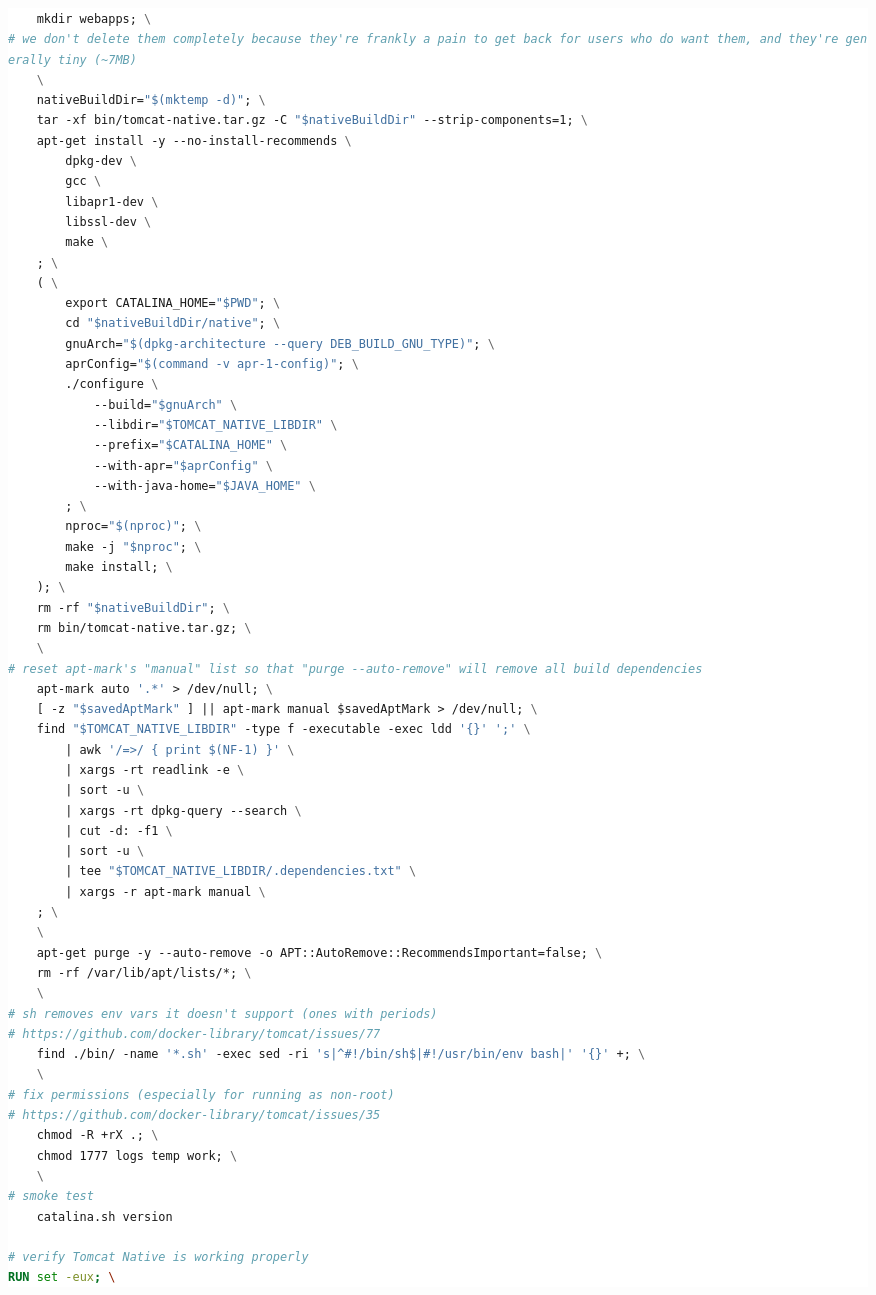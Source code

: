 ```Dockerfile
	mkdir webapps; \
# we don't delete them completely because they're frankly a pain to get back for users who do want them, and they're generally tiny (~7MB)
	\
	nativeBuildDir="$(mktemp -d)"; \
	tar -xf bin/tomcat-native.tar.gz -C "$nativeBuildDir" --strip-components=1; \
	apt-get install -y --no-install-recommends \
		dpkg-dev \
		gcc \
		libapr1-dev \
		libssl-dev \
		make \
	; \
	( \
		export CATALINA_HOME="$PWD"; \
		cd "$nativeBuildDir/native"; \
		gnuArch="$(dpkg-architecture --query DEB_BUILD_GNU_TYPE)"; \
		aprConfig="$(command -v apr-1-config)"; \
		./configure \
			--build="$gnuArch" \
			--libdir="$TOMCAT_NATIVE_LIBDIR" \
			--prefix="$CATALINA_HOME" \
			--with-apr="$aprConfig" \
			--with-java-home="$JAVA_HOME" \
		; \
		nproc="$(nproc)"; \
		make -j "$nproc"; \
		make install; \
	); \
	rm -rf "$nativeBuildDir"; \
	rm bin/tomcat-native.tar.gz; \
	\
# reset apt-mark's "manual" list so that "purge --auto-remove" will remove all build dependencies
	apt-mark auto '.*' > /dev/null; \
	[ -z "$savedAptMark" ] || apt-mark manual $savedAptMark > /dev/null; \
	find "$TOMCAT_NATIVE_LIBDIR" -type f -executable -exec ldd '{}' ';' \
		| awk '/=>/ { print $(NF-1) }' \
		| xargs -rt readlink -e \
		| sort -u \
		| xargs -rt dpkg-query --search \
		| cut -d: -f1 \
		| sort -u \
		| tee "$TOMCAT_NATIVE_LIBDIR/.dependencies.txt" \
		| xargs -r apt-mark manual \
	; \
	\
	apt-get purge -y --auto-remove -o APT::AutoRemove::RecommendsImportant=false; \
	rm -rf /var/lib/apt/lists/*; \
	\
# sh removes env vars it doesn't support (ones with periods)
# https://github.com/docker-library/tomcat/issues/77
	find ./bin/ -name '*.sh' -exec sed -ri 's|^#!/bin/sh$|#!/usr/bin/env bash|' '{}' +; \
	\
# fix permissions (especially for running as non-root)
# https://github.com/docker-library/tomcat/issues/35
	chmod -R +rX .; \
	chmod 1777 logs temp work; \
	\
# smoke test
	catalina.sh version

# verify Tomcat Native is working properly
RUN set -eux; \
```